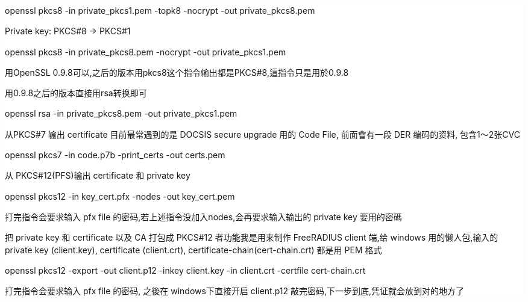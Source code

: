 openssl pkcs8 -in private_pkcs1.pem -topk8 -nocrypt -out private_pkcs8.pem


Private key: PKCS#8 -> PKCS#1

openssl pkcs8 -in private_pkcs8.pem -nocrypt -out private_pkcs1.pem

用OpenSSL 0.9.8可以,之后的版本用pkcs8这个指令输出都是PKCS#8,這指令只是用於0.9.8


用0.9.8之后的版本直接用rsa转换即可

openssl rsa -in private_pkcs8.pem -out private_pkcs1.pem



从PKCS#7 输出 certificate
目前最常遇到的是 DOCSIS secure upgrade 用的 Code File, 前面會有一段 DER 编码的资料, 包含1～2张CVC

openssl pkcs7 -in code.p7b -print_certs -out certs.pem



从 PKCS#12(PFS)输出 certificate 和 private key

openssl pkcs12 -in key_cert.pfx -nodes -out key_cert.pem

打完指令会要求输入 pfx file 的密码,若上述指令没加入nodes,会再要求输入输出的 private key 要用的密碼

把 private key 和 certificate 以及 CA 打包成 PKCS#12
者功能我是用来制作 FreeRADIUS client 端,给 windows 用的懒人包,输入的 private key (client.key), certificate (client.crt), certificate-chain(cert-chain.crt) 都是用 PEM 格式

openssl pkcs12 -export -out client.p12 -inkey client.key -in client.crt -certfile cert-chain.crt

打完指令会要求输入 pfx file 的密码, 之後在 windows下直接开启 client.p12 敲完密码,下一步到底,凭证就会放到对的地方了
